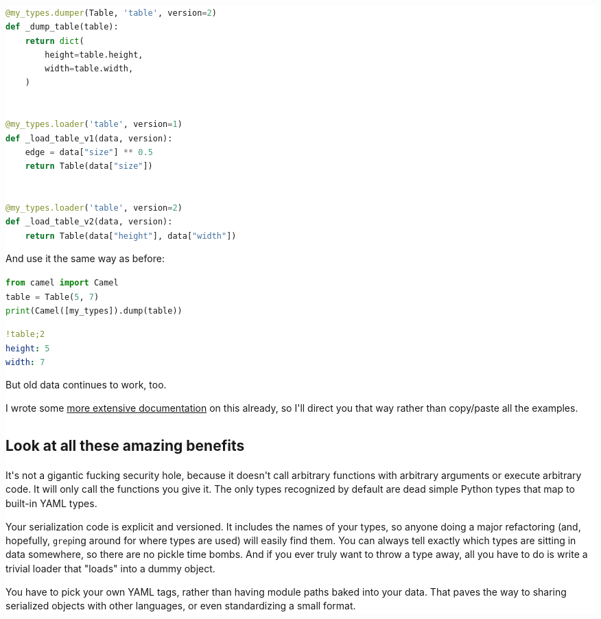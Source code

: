 ```python
@my_types.dumper(Table, 'table', version=2)
def _dump_table(table):
    return dict(
        height=table.height,
        width=table.width,
    )


@my_types.loader('table', version=1)
def _load_table_v1(data, version):
    edge = data["size"] ** 0.5
    return Table(data["size"])


@my_types.loader('table', version=2)
def _load_table_v2(data, version):
    return Table(data["height"], data["width"])
```

And use it the same way as before:

```python
from camel import Camel
table = Table(5, 7)
print(Camel([my_types]).dump(table))
```

```yaml
!table;2
height: 5
width: 7
```

But old data continues to work, too.

I wrote some [more extensive documentation](http://camel.readthedocs.org/en/latest/camel.html) on this already, so I'll direct you that way rather than copy/paste all the examples.


## Look at all these amazing benefits

It's not a gigantic fucking security hole, because it doesn't call arbitrary functions with arbitrary arguments or execute arbitrary code.  It will only call the functions you give it.  The only types recognized by default are dead simple Python types that map to built-in YAML types.

Your serialization code is explicit and versioned.  It includes the names of your types, so anyone doing a major refactoring (and, hopefully, `grep`ing around for where types are used) will easily find them.  You can always tell exactly which types are sitting in data somewhere, so there are no pickle time bombs.  And if you ever truly want to throw a type away, all you have to do is write a trivial loader that "loads" into a dummy object.

You have to pick your own YAML tags, rather than having module paths baked into your data.  That paves the way to sharing serialized objects with other languages, or even standardizing a small format.

